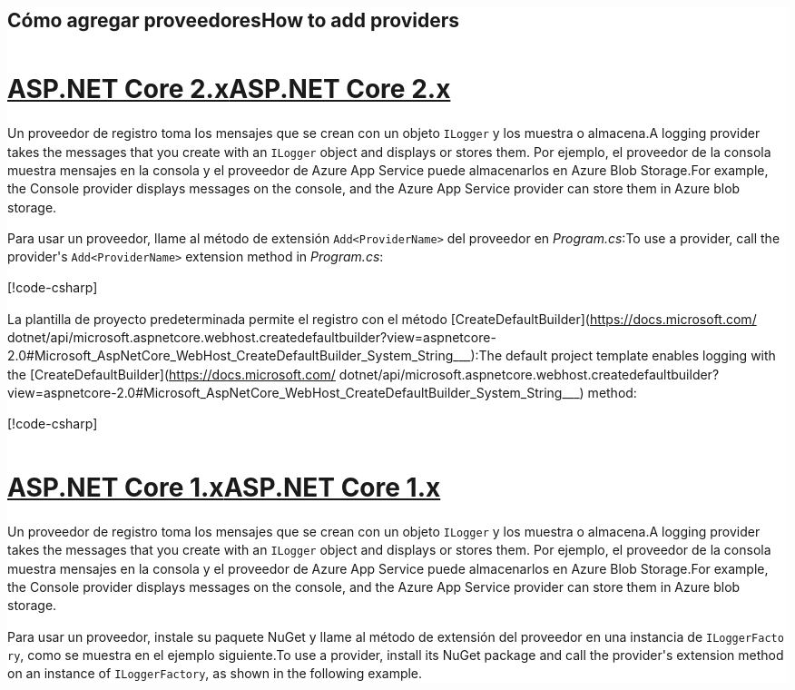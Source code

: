 ## <a name="how-to-add-providers"></a><span data-ttu-id="3547b-123">Cómo agregar proveedores</span><span class="sxs-lookup"><span data-stu-id="3547b-123">How to add providers</span></span>

# <a name="aspnet-core-2xtabaspnetcore2x"></a>[<span data-ttu-id="3547b-124">ASP.NET Core 2.x</span><span class="sxs-lookup"><span data-stu-id="3547b-124">ASP.NET Core 2.x</span></span>](#tab/aspnetcore2x)

<span data-ttu-id="3547b-125">Un proveedor de registro toma los mensajes que se crean con un objeto `ILogger` y los muestra o almacena.</span><span class="sxs-lookup"><span data-stu-id="3547b-125">A logging provider takes the messages that you create with an `ILogger` object and displays or stores them.</span></span> <span data-ttu-id="3547b-126">Por ejemplo, el proveedor de la consola muestra mensajes en la consola y el proveedor de Azure App Service puede almacenarlos en Azure Blob Storage.</span><span class="sxs-lookup"><span data-stu-id="3547b-126">For example, the Console provider displays messages on the console, and the Azure App Service provider can store them in Azure blob storage.</span></span>

<span data-ttu-id="3547b-127">Para usar un proveedor, llame al método de extensión `Add<ProviderName>` del proveedor en *Program.cs*:</span><span class="sxs-lookup"><span data-stu-id="3547b-127">To use a provider, call the provider's `Add<ProviderName>` extension method in *Program.cs*:</span></span>

[!code-csharp[](index/sample2/Program.cs?name=snippet_ExpandDefault&highlight=16,17)]

<span data-ttu-id="3547b-128">La plantilla de proyecto predeterminada permite el registro con el método [CreateDefaultBuilder](https://docs.microsoft.com/ dotnet/api/microsoft.aspnetcore.webhost.createdefaultbuilder?view=aspnetcore-2.0#Microsoft_AspNetCore_WebHost_CreateDefaultBuilder_System_String___):</span><span class="sxs-lookup"><span data-stu-id="3547b-128">The default project template enables logging with the [CreateDefaultBuilder](https://docs.microsoft.com/ dotnet/api/microsoft.aspnetcore.webhost.createdefaultbuilder?view=aspnetcore-2.0#Microsoft_AspNetCore_WebHost_CreateDefaultBuilder_System_String___) method:</span></span>

[!code-csharp[](index/sample2/Program.cs?name=snippet_TemplateCode&highlight=7)]

# <a name="aspnet-core-1xtabaspnetcore1x"></a>[<span data-ttu-id="3547b-129">ASP.NET Core 1.x</span><span class="sxs-lookup"><span data-stu-id="3547b-129">ASP.NET Core 1.x</span></span>](#tab/aspnetcore1x)

<span data-ttu-id="3547b-130">Un proveedor de registro toma los mensajes que se crean con un objeto `ILogger` y los muestra o almacena.</span><span class="sxs-lookup"><span data-stu-id="3547b-130">A logging provider takes the messages that you create with an `ILogger` object and displays or stores them.</span></span> <span data-ttu-id="3547b-131">Por ejemplo, el proveedor de la consola muestra mensajes en la consola y el proveedor de Azure App Service puede almacenarlos en Azure Blob Storage.</span><span class="sxs-lookup"><span data-stu-id="3547b-131">For example, the Console provider displays messages on the console, and the Azure App Service provider can store them in Azure blob storage.</span></span>

<span data-ttu-id="3547b-132">Para usar un proveedor, instale su paquete NuGet y llame al método de extensión del proveedor en una instancia de `ILoggerFactory`, como se muestra en el ejemplo siguiente.</span><span class="sxs-lookup"><span data-stu-id="3547b-132">To use a provider, install its NuGet package and call the provider's extension method on an instance of `ILoggerFactory`, as shown in the following example.</span></span>
